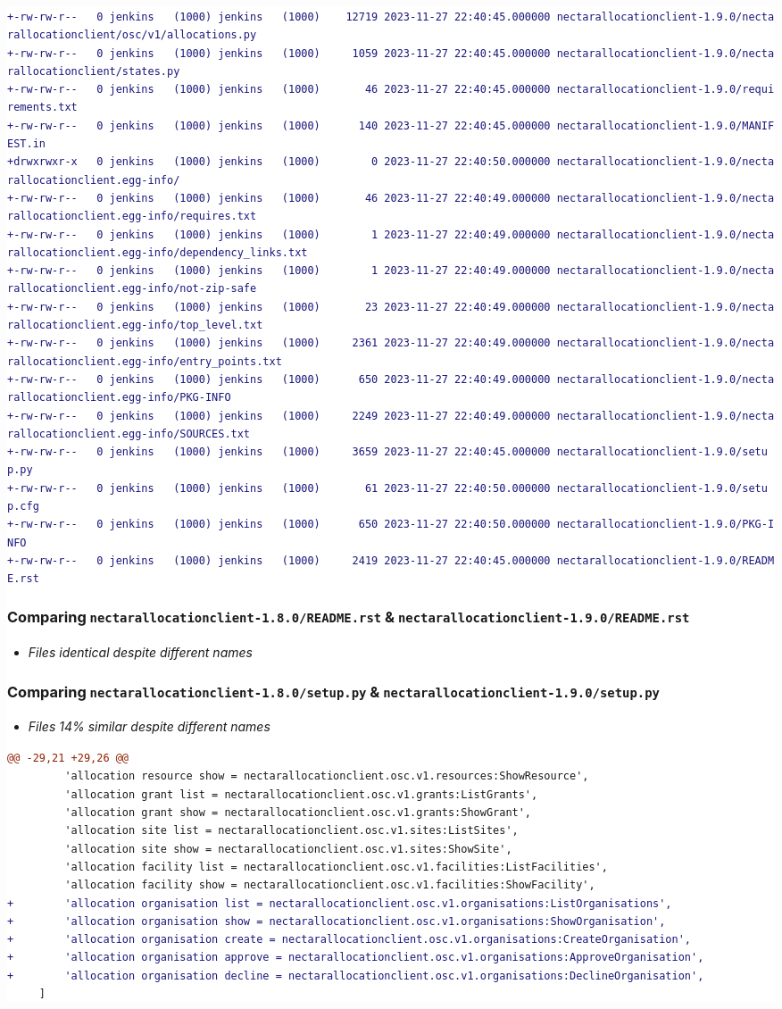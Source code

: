 ```diff
+-rw-rw-r--   0 jenkins   (1000) jenkins   (1000)    12719 2023-11-27 22:40:45.000000 nectarallocationclient-1.9.0/nectarallocationclient/osc/v1/allocations.py
+-rw-rw-r--   0 jenkins   (1000) jenkins   (1000)     1059 2023-11-27 22:40:45.000000 nectarallocationclient-1.9.0/nectarallocationclient/states.py
+-rw-rw-r--   0 jenkins   (1000) jenkins   (1000)       46 2023-11-27 22:40:45.000000 nectarallocationclient-1.9.0/requirements.txt
+-rw-rw-r--   0 jenkins   (1000) jenkins   (1000)      140 2023-11-27 22:40:45.000000 nectarallocationclient-1.9.0/MANIFEST.in
+drwxrwxr-x   0 jenkins   (1000) jenkins   (1000)        0 2023-11-27 22:40:50.000000 nectarallocationclient-1.9.0/nectarallocationclient.egg-info/
+-rw-rw-r--   0 jenkins   (1000) jenkins   (1000)       46 2023-11-27 22:40:49.000000 nectarallocationclient-1.9.0/nectarallocationclient.egg-info/requires.txt
+-rw-rw-r--   0 jenkins   (1000) jenkins   (1000)        1 2023-11-27 22:40:49.000000 nectarallocationclient-1.9.0/nectarallocationclient.egg-info/dependency_links.txt
+-rw-rw-r--   0 jenkins   (1000) jenkins   (1000)        1 2023-11-27 22:40:49.000000 nectarallocationclient-1.9.0/nectarallocationclient.egg-info/not-zip-safe
+-rw-rw-r--   0 jenkins   (1000) jenkins   (1000)       23 2023-11-27 22:40:49.000000 nectarallocationclient-1.9.0/nectarallocationclient.egg-info/top_level.txt
+-rw-rw-r--   0 jenkins   (1000) jenkins   (1000)     2361 2023-11-27 22:40:49.000000 nectarallocationclient-1.9.0/nectarallocationclient.egg-info/entry_points.txt
+-rw-rw-r--   0 jenkins   (1000) jenkins   (1000)      650 2023-11-27 22:40:49.000000 nectarallocationclient-1.9.0/nectarallocationclient.egg-info/PKG-INFO
+-rw-rw-r--   0 jenkins   (1000) jenkins   (1000)     2249 2023-11-27 22:40:49.000000 nectarallocationclient-1.9.0/nectarallocationclient.egg-info/SOURCES.txt
+-rw-rw-r--   0 jenkins   (1000) jenkins   (1000)     3659 2023-11-27 22:40:45.000000 nectarallocationclient-1.9.0/setup.py
+-rw-rw-r--   0 jenkins   (1000) jenkins   (1000)       61 2023-11-27 22:40:50.000000 nectarallocationclient-1.9.0/setup.cfg
+-rw-rw-r--   0 jenkins   (1000) jenkins   (1000)      650 2023-11-27 22:40:50.000000 nectarallocationclient-1.9.0/PKG-INFO
+-rw-rw-r--   0 jenkins   (1000) jenkins   (1000)     2419 2023-11-27 22:40:45.000000 nectarallocationclient-1.9.0/README.rst
```

### Comparing `nectarallocationclient-1.8.0/README.rst` & `nectarallocationclient-1.9.0/README.rst`

 * *Files identical despite different names*

### Comparing `nectarallocationclient-1.8.0/setup.py` & `nectarallocationclient-1.9.0/setup.py`

 * *Files 14% similar despite different names*

```diff
@@ -29,21 +29,26 @@
         'allocation resource show = nectarallocationclient.osc.v1.resources:ShowResource',
         'allocation grant list = nectarallocationclient.osc.v1.grants:ListGrants',
         'allocation grant show = nectarallocationclient.osc.v1.grants:ShowGrant',
         'allocation site list = nectarallocationclient.osc.v1.sites:ListSites',
         'allocation site show = nectarallocationclient.osc.v1.sites:ShowSite',
         'allocation facility list = nectarallocationclient.osc.v1.facilities:ListFacilities',
         'allocation facility show = nectarallocationclient.osc.v1.facilities:ShowFacility',
+        'allocation organisation list = nectarallocationclient.osc.v1.organisations:ListOrganisations',
+        'allocation organisation show = nectarallocationclient.osc.v1.organisations:ShowOrganisation',
+        'allocation organisation create = nectarallocationclient.osc.v1.organisations:CreateOrganisation',
+        'allocation organisation approve = nectarallocationclient.osc.v1.organisations:ApproveOrganisation',
+        'allocation organisation decline = nectarallocationclient.osc.v1.organisations:DeclineOrganisation',
     ]
```